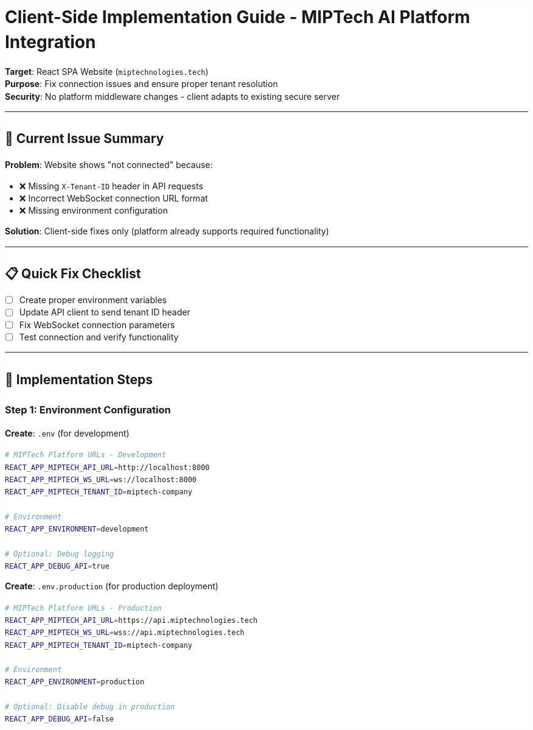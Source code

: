 # Client-Side Implementation Guide - MIPTech AI Platform Integration

**Target**: React SPA Website (`miptechnologies.tech`)  
**Purpose**: Fix connection issues and ensure proper tenant resolution  
**Security**: No platform middleware changes - client adapts to existing secure server

---

## 🚨 **Current Issue Summary**

**Problem**: Website shows "not connected" because:
- ❌ Missing `X-Tenant-ID` header in API requests
- ❌ Incorrect WebSocket connection URL format
- ❌ Missing environment configuration

**Solution**: Client-side fixes only (platform already supports required functionality)

---

## 📋 **Quick Fix Checklist**

- [ ] Create proper environment variables
- [ ] Update API client to send tenant ID header
- [ ] Fix WebSocket connection parameters
- [ ] Test connection and verify functionality

---

## 🔧 **Implementation Steps**

### Step 1: Environment Configuration

**Create**: `.env` (for development)
```bash
# MIPTech Platform URLs - Development
REACT_APP_MIPTECH_API_URL=http://localhost:8000
REACT_APP_MIPTECH_WS_URL=ws://localhost:8000
REACT_APP_MIPTECH_TENANT_ID=miptech-company

# Environment
REACT_APP_ENVIRONMENT=development

# Optional: Debug logging
REACT_APP_DEBUG_API=true
```

**Create**: `.env.production` (for production deployment)
```bash
# MIPTech Platform URLs - Production
REACT_APP_MIPTECH_API_URL=https://api.miptechnologies.tech
REACT_APP_MIPTECH_WS_URL=wss://api.miptechnologies.tech
REACT_APP_MIPTECH_TENANT_ID=miptech-company

# Environment
REACT_APP_ENVIRONMENT=production

# Optional: Disable debug in production
REACT_APP_DEBUG_API=false
```
